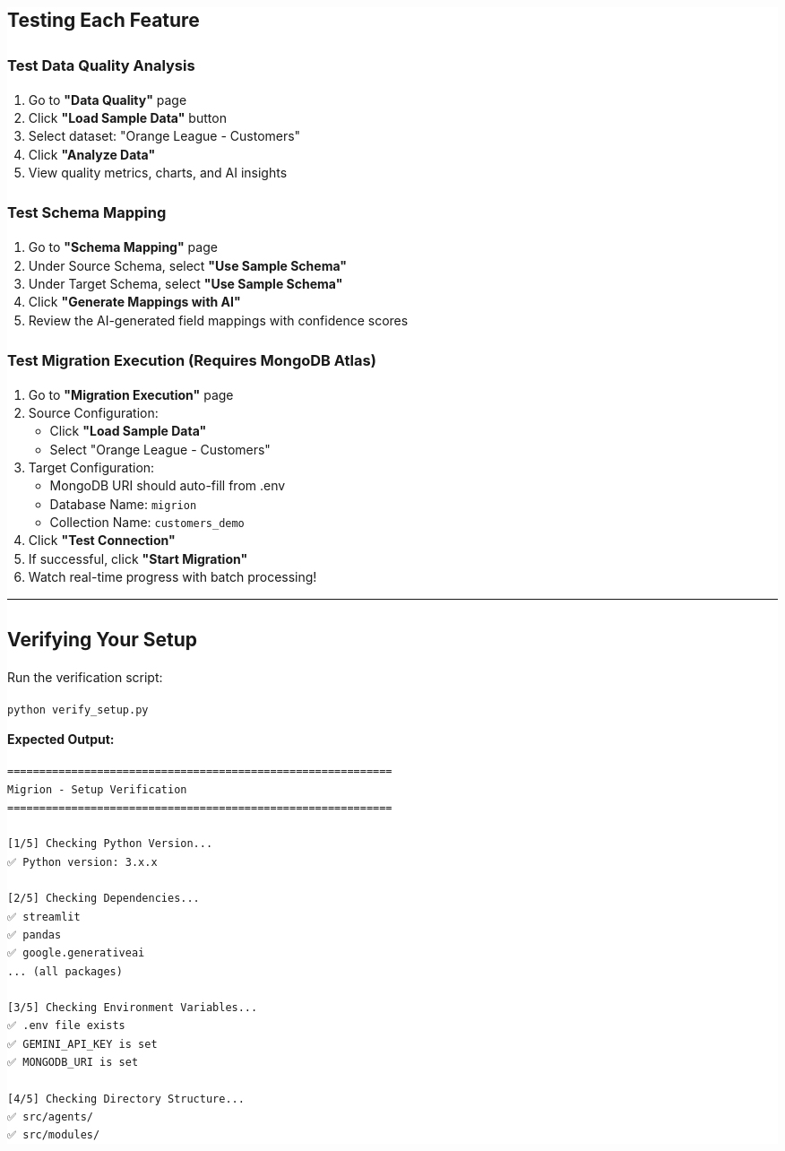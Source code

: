 ## Testing Each Feature

### Test Data Quality Analysis

1. Go to **"Data Quality"** page
2. Click **"Load Sample Data"** button
3. Select dataset: "Orange League - Customers"
4. Click **"Analyze Data"**
5. View quality metrics, charts, and AI insights

### Test Schema Mapping

1. Go to **"Schema Mapping"** page
2. Under Source Schema, select **"Use Sample Schema"**
3. Under Target Schema, select **"Use Sample Schema"**
4. Click **"Generate Mappings with AI"**
5. Review the AI-generated field mappings with confidence scores

### Test Migration Execution (Requires MongoDB Atlas)

1. Go to **"Migration Execution"** page
2. Source Configuration:
   - Click **"Load Sample Data"**
   - Select "Orange League - Customers"
3. Target Configuration:
   - MongoDB URI should auto-fill from .env
   - Database Name: `migrion`
   - Collection Name: `customers_demo`
4. Click **"Test Connection"**
5. If successful, click **"Start Migration"**
6. Watch real-time progress with batch processing!

---

## Verifying Your Setup

Run the verification script:

```bash
python verify_setup.py
```

**Expected Output:**
```
============================================================
Migrion - Setup Verification
============================================================

[1/5] Checking Python Version...
✅ Python version: 3.x.x

[2/5] Checking Dependencies...
✅ streamlit
✅ pandas
✅ google.generativeai
... (all packages)

[3/5] Checking Environment Variables...
✅ .env file exists
✅ GEMINI_API_KEY is set
✅ MONGODB_URI is set

[4/5] Checking Directory Structure...
✅ src/agents/
✅ src/modules/
```